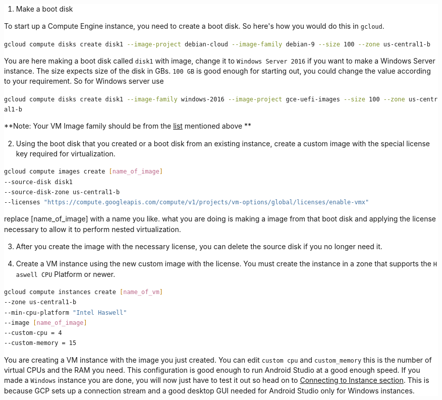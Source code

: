 1. Make a boot disk

To start up a Compute Engine instance, you need to create a boot disk. So here's how you would do this in `gcloud`.

```sh
gcloud compute disks create disk1 --image-project debian-cloud --image-family debian-9 --size 100 --zone us-central1-b
```

You are here making a boot disk called `disk1` with image, change it to `Windows Server 2016` if you want to make a Windows Server
instance. The size expects size of the disk in GBs. `100 GB` is good enough for starting out, you could change the value according to
your requirement. So for Windows server use

```sh
gcloud compute disks create disk1 --image-family windows-2016 --image-project gce-uefi-images --size 100 --zone us-central1-b
```

**Note: Your VM Image family should be from the [list](#creating-a-compute-engine-instance) mentioned above **

2. Using the boot disk that you created or a boot disk from an existing instance, create a custom image with the special license key
required for virtualization.

```sh
gcloud compute images create [name_of_image] 
--source-disk disk1 
--source-disk-zone us-central1-b 
--licenses "https://compute.googleapis.com/compute/v1/projects/vm-options/global/licenses/enable-vmx"
```

replace [name_of_image] with a name you like. what you are doing is making a image from that boot disk and applying the license
necessary to allow it to perform nested virtualization.

3. After you create the image with the necessary license, you can delete the source disk if you no longer need it.

4. Create a VM instance using the new custom image with the license. You must create the instance in a zone that supports the `Haswell CPU` Platform or newer.

```sh
gcloud compute instances create [name_of_vm] 
--zone us-central1-b
--min-cpu-platform "Intel Haswell" 
--image [name_of_image]
--custom-cpu = 4 
--custom-memory = 15
```

You are creating a VM instance with the image you just created.
You can edit `custom cpu` and `custom_memory` this is the number of virtual CPUs and the RAM you need. This configuration is good enough
to run Android Studio at a good enough speed.
If you made a `Windows` instance you are done, you will now just have to test it out so head on to [Connecting to Instance section](#connecting-to-instance).
This is because GCP sets up a connection stream and a good desktop GUI needed for Android Studio only for Windows instances.
